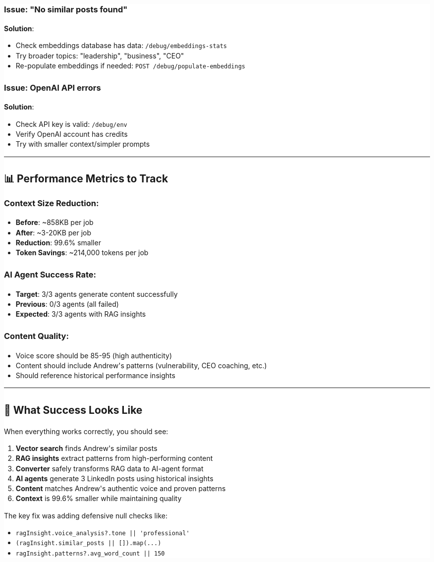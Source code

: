 ### Issue: "No similar posts found"
**Solution**: 
- Check embeddings database has data: `/debug/embeddings-stats`
- Try broader topics: "leadership", "business", "CEO"
- Re-populate embeddings if needed: `POST /debug/populate-embeddings`

### Issue: OpenAI API errors
**Solution**:
- Check API key is valid: `/debug/env`
- Verify OpenAI account has credits
- Try with smaller context/simpler prompts

---

## 📊 Performance Metrics to Track

### Context Size Reduction:
- **Before**: ~858KB per job
- **After**: ~3-20KB per job  
- **Reduction**: 99.6% smaller
- **Token Savings**: ~214,000 tokens per job

### AI Agent Success Rate:
- **Target**: 3/3 agents generate content successfully
- **Previous**: 0/3 agents (all failed)
- **Expected**: 3/3 agents with RAG insights

### Content Quality:
- Voice score should be 85-95 (high authenticity)
- Content should include Andrew's patterns (vulnerability, CEO coaching, etc.)
- Should reference historical performance insights

---

## 🎉 What Success Looks Like

When everything works correctly, you should see:

1. **Vector search** finds Andrew's similar posts
2. **RAG insights** extract patterns from high-performing content  
3. **Converter** safely transforms RAG data to AI-agent format
4. **AI agents** generate 3 LinkedIn posts using historical insights
5. **Content** matches Andrew's authentic voice and proven patterns
6. **Context** is 99.6% smaller while maintaining quality

The key fix was adding defensive null checks like:
- `ragInsight.voice_analysis?.tone || 'professional'`
- `(ragInsight.similar_posts || []).map(...)`
- `ragInsight.patterns?.avg_word_count || 150`
